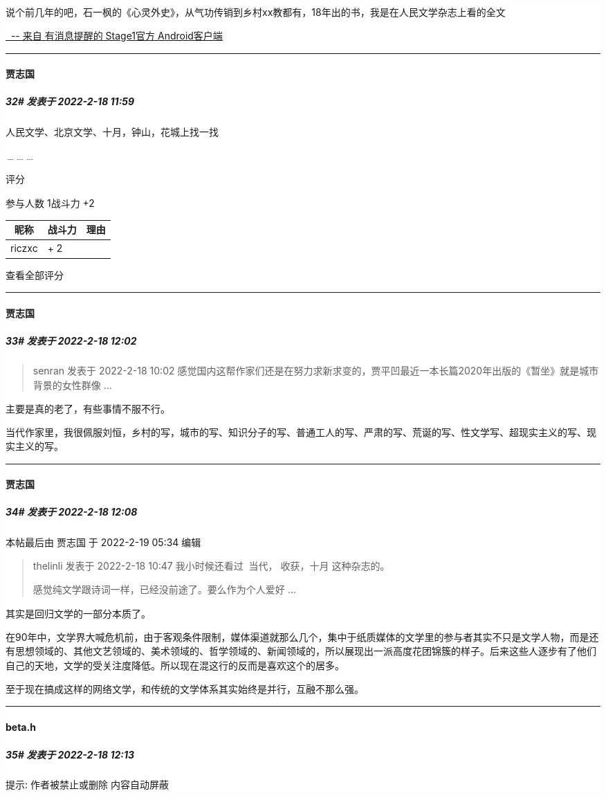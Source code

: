 说个前几年的吧，石一枫的《心灵外史》，从气功传销到乡村xx教都有，18年出的书，我是在人民文学杂志上看的全文

[  -- 来自 有消息提醒的 Stage1官方 Android客户端](https://www.coolapk.com/apk/140634)

*****

####  贾志国  
##### 32#       发表于 2022-2-18 11:59

人民文学、北京文学、十月，钟山，花城上找一找

﹍﹍﹍

评分

 参与人数 1战斗力 +2

|昵称|战斗力|理由|
|----|---|---|
| riczxc| + 2||

查看全部评分

*****

####  贾志国  
##### 33#       发表于 2022-2-18 12:02

<blockquote>senran 发表于 2022-2-18 10:02
感觉国内这帮作家们还是在努力求新求变的，贾平凹最近一本长篇2020年出版的《暂坐》就是城市背景的女性群像 ...</blockquote>
主要是真的老了，有些事情不服不行。

当代作家里，我很佩服刘恒，乡村的写，城市的写、知识分子的写、普通工人的写、严肃的写、荒诞的写、性文学写、超现实主义的写、现实主义的写。

*****

####  贾志国  
##### 34#       发表于 2022-2-18 12:08

 本帖最后由 贾志国 于 2022-2-19 05:34 编辑 
<blockquote>thelinli 发表于 2022-2-18 10:47
我小时候还看过  当代， 收获，十月 这种杂志的。

感觉纯文学跟诗词一样，已经没前途了。要么作为个人爱好 ...</blockquote>
其实是回归文学的一部分本质了。

在90年中，文学界大喊危机前，由于客观条件限制，媒体渠道就那么几个，集中于纸质媒体的文学里的参与者其实不只是文学人物，而是还有思想领域的、其他文艺领域的、美术领域的、哲学领域的、新闻领域的，所以展现出一派高度花团锦簇的样子。后来这些人逐步有了他们自己的天地，文学的受关注度降低。所以现在混这行的反而是喜欢这个的居多。

至于现在搞成这样的网络文学，和传统的文学体系其实始终是并行，互融不那么强。

*****

####  beta.h  
##### 35#       发表于 2022-2-18 12:13

提示: 作者被禁止或删除 内容自动屏蔽
